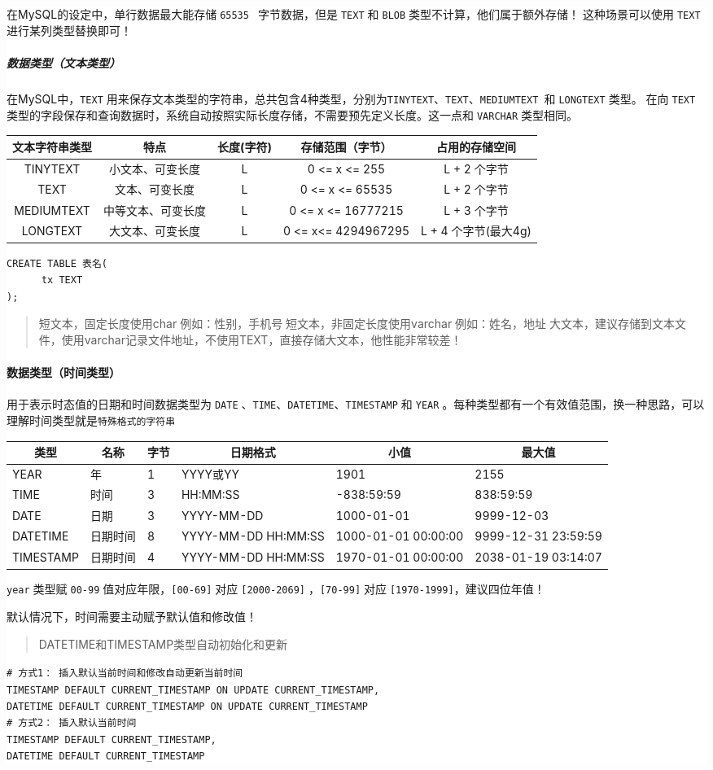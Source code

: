 在MySQL的设定中，单行数据最大能存储 `65535 ` 字节数据，但是 `TEXT` 和 `BLOB` 类型不计算，他们属于额外存储！
这种场景可以使用 `TEXT` 进行某列类型替换即可！

##### 数据类型（文本类型）

在MySQL中，`TEXT` 用来保存文本类型的字符串，总共包含4种类型，分别为`TINYTEXT`、`TEXT`、`MEDIUMTEXT `和 `LONGTEXT` 类型。
在向 `TEXT` 类型的字段保存和查询数据时，系统自动按照实际长度存储，不需要预先定义长度。这一点和 `VARCHAR` 类型相同。

| 文本字符串类型 |        特点        | 长度(字符) |  存储范围（字节）   |    占用的存储空间    |
| :------------: | :----------------: | :--------: | :-----------------: | :------------------: |
|    TINYTEXT    |  小文本、可变长度  |     L      |    0 <= x <= 255    |     L + 2 个字节     |
|      TEXT      |   文本、可变长度   |     L      |   0 <= x <= 65535   |     L + 2 个字节     |
|   MEDIUMTEXT   | 中等文本、可变长度 |     L      | 0 <= x <= 16777215  |     L + 3 个字节     |
|    LONGTEXT    |  大文本、可变长度  |     L      | 0 <= x<= 4294967295 | L + 4 个字节(最大4g) |

~~~mysql
CREATE TABLE 表名(
      tx TEXT
);
~~~

> 短文本，固定长度使用char         例如：性别，手机号
> 短文本，非固定长度使用varchar 例如：姓名，地址
> 大文本，建议存储到文本文件，使用varchar记录文件地址，不使用TEXT，直接存储大文本，他性能非常较差！

#### 数据类型（时间类型）

用于表示时态值的日期和时间数据类型为 `DATE` 、`TIME`、`DATETIME`、`TIMESTAMP` 和 `YEAR` 。每种类型都有一个有效值范围，换一种思路，可以理解时间类型就是`特殊格式的字符串`

| **类型**  | **名称** | **字节** | **日期格式**        | **小值**            | **最大值**          |
| --------- | -------- | -------- | ------------------- | ------------------- | ------------------- |
| YEAR      | 年       | 1        | YYYY或YY            | 1901                | 2155                |
| TIME      | 时间     | 3        | HH:MM:SS            | -838:59:59          | 838:59:59           |
| DATE      | 日期     | 3        | YYYY-MM-DD          | 1000-01-01          | 9999-12-03          |
| DATETIME  | 日期时间 | 8        | YYYY-MM-DD HH:MM:SS | 1000-01-01 00:00:00 | 9999-12-31 23:59:59 |
| TIMESTAMP | 日期时间 | 4        | YYYY-MM-DD HH:MM:SS | 1970-01-01 00:00:00 | 2038-01-19 03:14:07 |

`year` 类型赋 `00-99` 值对应年限，`[00-69]` 对应 `[2000-2069]` ，`[70-99]` 对应 `[1970-1999]`，建议四位年值！

默认情况下，时间需要主动赋予默认值和修改值！

> DATETIME和TIMESTAMP类型自动初始化和更新

~~~mysql
# 方式1： 插入默认当前时间和修改自动更新当前时间
TIMESTAMP DEFAULT CURRENT_TIMESTAMP ON UPDATE CURRENT_TIMESTAMP, 
DATETIME DEFAULT CURRENT_TIMESTAMP ON UPDATE CURRENT_TIMESTAMP
# 方式2： 插入默认当前时间
TIMESTAMP DEFAULT CURRENT_TIMESTAMP, 
DATETIME DEFAULT CURRENT_TIMESTAMP
~~~
